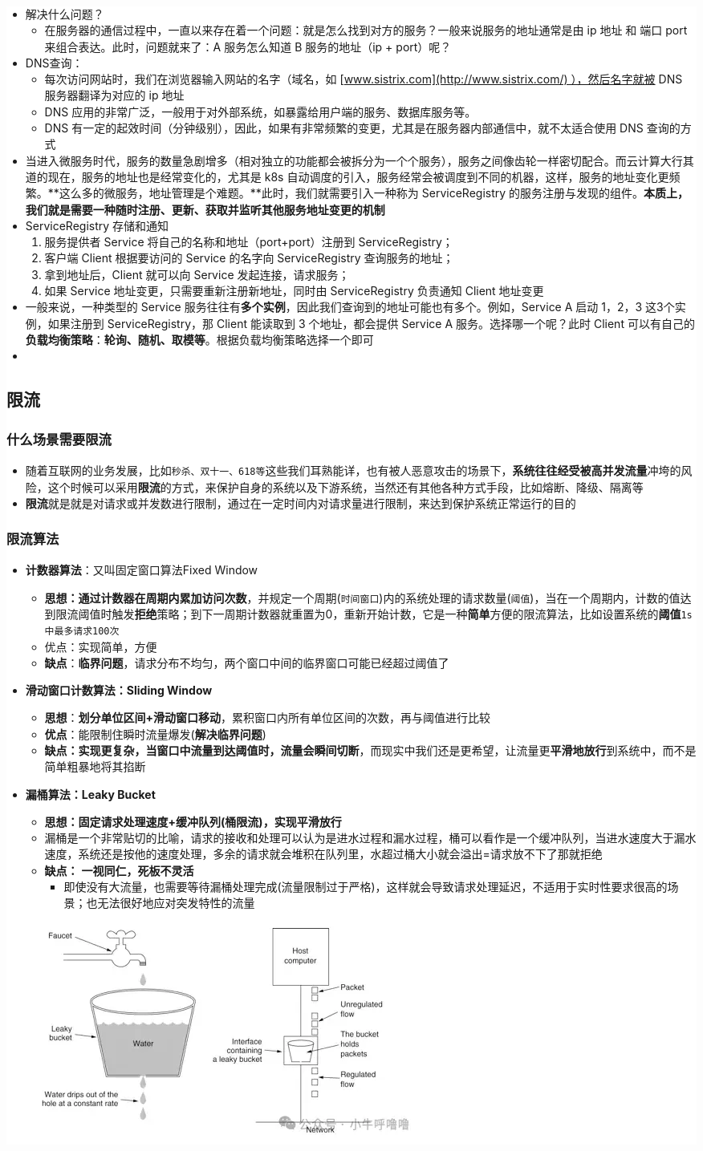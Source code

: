 - 解决什么问题？
    - 在服务器的通信过程中，一直以来存在着一个问题：就是怎么找到对方的服务？一般来说服务的地址通常是由 ip 地址 和 端口 port 来组合表达。此时，问题就来了：A 服务怎么知道 B 服务的地址（ip + port）呢？
- DNS查询：
    - 每次访问网站时，我们在浏览器输入网站的名字（域名，如 [www.sistrix.com](http://www.sistrix.com/) ），然后名字就被 DNS 服务器翻译为对应的 ip 地址
    - DNS 应用的非常广泛，一般用于对外部系统，如暴露给用户端的服务、数据库服务等。
    - DNS 有一定的起效时间（分钟级别），因此，如果有非常频繁的变更，尤其是在服务器内部通信中，就不太适合使用 DNS 查询的方式
- 当进入微服务时代，服务的数量急剧增多（相对独立的功能都会被拆分为一个个服务），服务之间像齿轮一样密切配合。而云计算大行其道的现在，服务的地址也是经常变化的，尤其是 k8s 自动调度的引入，服务经常会被调度到不同的机器，这样，服务的地址变化更频繁。**这么多的微服务，地址管理是个难题。**此时，我们就需要引入一种称为 ServiceRegistry 的服务注册与发现的组件。**本质上，我们就是需要一种随时注册、更新、获取并监听其他服务地址变更的机制**
- ServiceRegistry  存储和通知
    1. 服务提供者 Service 将自己的名称和地址（port+port）注册到 ServiceRegistry；
    2. 客户端 Client 根据要访问的 Service 的名字向 ServiceRegistry 查询服务的地址；
    3. 拿到地址后，Client 就可以向 Service 发起连接，请求服务；
    4. 如果 Service 地址变更，只需要重新注册新地址，同时由 ServiceRegistry 负责通知 Client 地址变更
- 一般来说，一种类型的 Service 服务往往有**多个实例**，因此我们查询到的地址可能也有多个。例如，Service A 启动 1，2，3 这3个实例，如果注册到 ServiceRegistry，那 Client 能读取到 3 个地址，都会提供 Service A 服务。选择哪一个呢？此时 Client 可以有自己的**负载均衡策略**：**轮询、随机、取模等**。根据负载均衡策略选择一个即可
- 


## 限流

### 什么场景需要限流

- 随着互联网的业务发展，比如`秒杀、双十一、618等`这些我们耳熟能详，也有被人恶意攻击的场景下，**系统往往经受被高并发流量**冲垮的风险，这个时候可以采用**限流**的方式，来保护自身的系统以及下游系统，当然还有其他各种方式手段，比如熔断、降级、隔离等
- **限流**就是就是对请求或并发数进行限制，通过在一定时间内对请求量进行限制，来达到保护系统正常运行的目的

### 限流算法

- **计数器算法**：又叫固定窗口算法Fixed Window
    - **思想：通过计数器在周期内累加访问次数**，并规定一个周期(`时间窗口`)内的系统处理的请求数量(`阈值`)，当在一个周期内，计数的值达到限流阈值时触发**拒绝**策略；到下一周期计数器就重置为0，重新开始计数，它是一种**简单**方便的限流算法，比如设置系统的**阈值**`1s中最多请求100次`
    - 优点：实现简单，方便
    - **缺点**：**临界问题**，请求分布不均匀，两个窗口中间的临界窗口可能已经超过阈值了
- **滑动窗口计数算法：Sliding Window**
    - **思想**：**划分单位区间+滑动窗口移动**，累积窗口内所有单位区间的次数，再与阈值进行比较
    - **优点**：能限制住瞬时流量爆发(**解决临界问题**)
    - **缺点：**实现更复杂，当窗口中流量到达阈值时，流量会**瞬间切断**，而现实中我们还是更希望，让流量更**平滑地放行**到系统中，而不是简单粗暴地将其掐断
- **漏桶算法：Leaky Bucket**
    - **思想：固定请求处理速度+缓冲队列(桶限流)，实现平滑放行**
    - 漏桶是一个非常贴切的比喻，请求的接收和处理可以认为是进水过程和漏水过程，桶可以看作是一个缓冲队列，当进水速度大于漏水速度，系统还是按他的速度处理，多余的请求就会堆积在队列里，水超过桶大小就会溢出=请求放不下了那就拒绝
    - **缺点：** **一视同仁，死板不灵活**
        - 即使没有大流量，也需要等待漏桶处理完成(流量限制过于严格)，这样就会导致请求处理延迟，不适用于实时性要求很高的场景；也无法很好地应对突发特性的流量
    
    ![alt text](image-21.png)
    